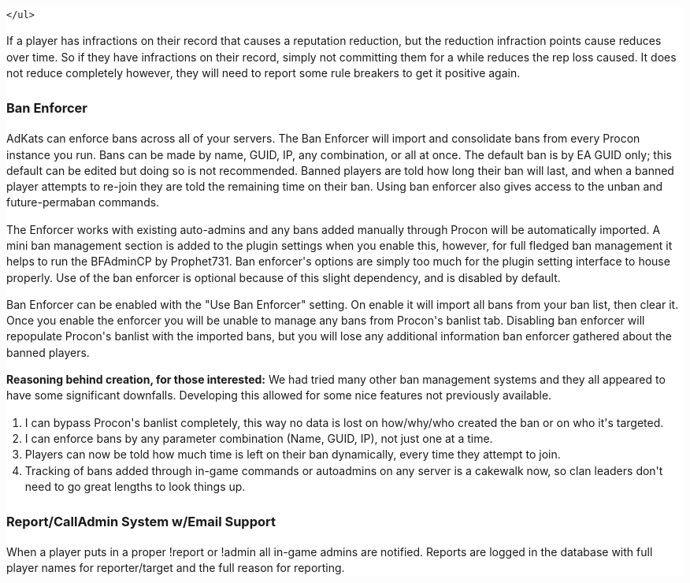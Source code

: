     </ul>
</p>
<p>
    If a player has infractions on their record that causes a reputation reduction, but the reduction infraction points
    cause reduces over time.
    So if they have infractions on their record, simply not committing them for a while reduces the rep loss caused.
    It does not reduce completely however, they will need to report some rule breakers to get it positive again.
</p>
<h3>Ban Enforcer</h3>
<p>
    AdKats can enforce bans across all of your servers.
    The Ban Enforcer will import and consolidate bans from every Procon instance you run.
    Bans can be made by name, GUID, IP, any combination, or all at once.
    The default ban is by EA GUID only; this default can be edited but doing so is not recommended.
    Banned players are told how long their ban will last, and when a banned player attempts to re-join they are told the
    remaining time on their ban.
    Using ban enforcer also gives access to the unban and future-permaban commands.
</p>
<p>
    The Enforcer works with existing auto-admins and any bans added manually through Procon will be
    automatically imported.
    A mini ban management section is added to the plugin settings when you enable this, however, for full fledged ban
    management it helps to run the BFAdminCP by Prophet731.
    Ban enforcer's options are simply too much for the plugin setting interface to house properly.
    Use of the ban enforcer is optional because of this slight dependency, and is disabled by default.
</p>
<p>
    Ban Enforcer can be enabled with the "Use Ban Enforcer" setting. On enable it will import all bans from your ban
    list, then clear it.
    Once you enable the enforcer you will be unable to manage any bans from Procon's banlist tab.
    Disabling ban enforcer will repopulate Procon's banlist with the imported bans, but you will lose any additional
    information ban enforcer gathered about the banned players.
</p>
<p>
    <b>Reasoning behind creation, for those interested:</b>
    We had tried many other ban management systems and they all appeared to have some significant downfalls.
    Developing this allowed for some nice features not previously available.
<ol>
    <li>I can bypass Procon's banlist completely, this way no data is lost on how/why/who created the ban or on who it's
        targeted.</li>
    <li>I can enforce bans by any parameter combination (Name, GUID, IP), not just one at a time.</li>
    <li>Players can now be told how much time is left on their ban dynamically, every time they attempt to join.</li>
    <li>Tracking of bans added through in-game commands or autoadmins on any server is a cakewalk now, so clan leaders
        don't need to go great lengths to look things up.</li>
</ol>
</p>
<h3>Report/CallAdmin System w/Email Support</h3>
<p>
    When a player puts in a proper !report or !admin all in-game admins are notified.
    Reports are logged in the database with full player names for reporter/target and the full reason for
    reporting.